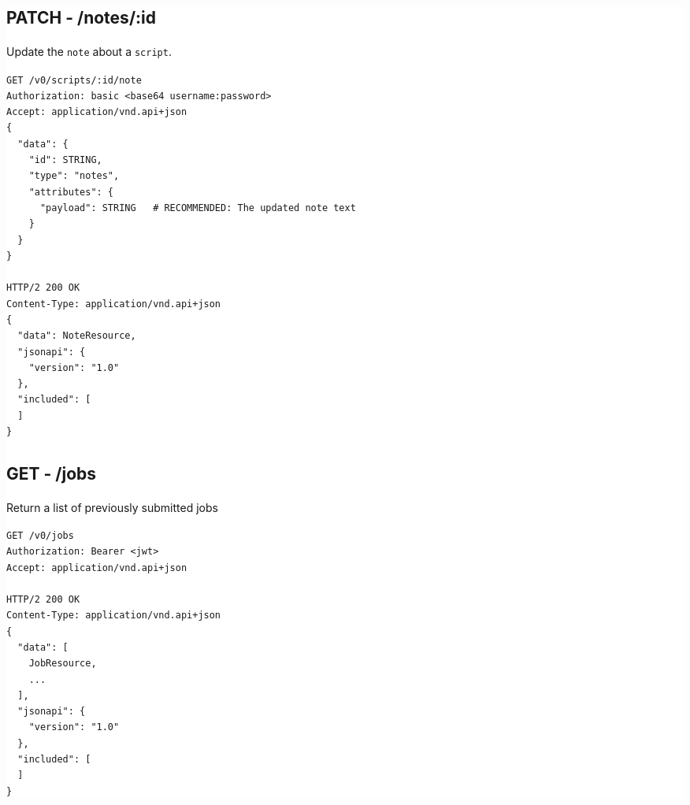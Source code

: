 ## PATCH - /notes/:id

Update the `note` about a `script`.

```
GET /v0/scripts/:id/note
Authorization: basic <base64 username:password>
Accept: application/vnd.api+json
{
  "data": {
    "id": STRING,
    "type": "notes",
    "attributes": {
      "payload": STRING   # RECOMMENDED: The updated note text
    }
  }
}

HTTP/2 200 OK
Content-Type: application/vnd.api+json
{
  "data": NoteResource,
  "jsonapi": {
    "version": "1.0"
  },
  "included": [
  ]
}
```

## GET - /jobs

Return a list of previously submitted jobs

```
GET /v0/jobs
Authorization: Bearer <jwt>
Accept: application/vnd.api+json

HTTP/2 200 OK
Content-Type: application/vnd.api+json
{
  "data": [
    JobResource,
    ...
  ],
  "jsonapi": {
    "version": "1.0"
  },
  "included": [
  ]
}
```
